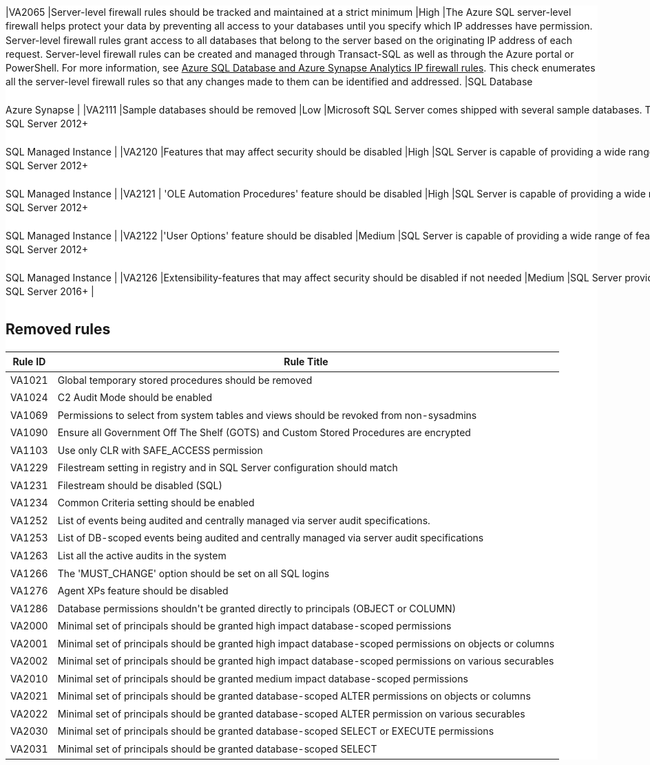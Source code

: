 |VA2065     |Server-level firewall rules should be tracked and maintained at a strict minimum          |High         |The Azure SQL server-level firewall helps protect your data by preventing all access to your databases until you specify which IP addresses have permission. Server-level firewall rules grant access to all databases that belong to the server based on the originating IP address of each request.  Server-level firewall rules can be created and managed through Transact-SQL as well as through the Azure portal or PowerShell. For more information, see [Azure SQL Database and Azure Synapse Analytics IP firewall rules](https://docs.microsoft.com/azure/sql-database/sql-database-firewall-configure).  This check enumerates all the server-level firewall rules so that any changes made to them can be identified and addressed.         |<nobr/>SQL Database<br/><br/>Azure Synapse         |
|VA2111     |Sample databases should be removed          |Low         |Microsoft SQL Server comes shipped with several sample databases. This rule checks whether the sample databases have been removed.         |<nobr>SQL Server 2012+<nobr/><br/><br/>SQL Managed Instance         |
|VA2120     |Features that may affect security should be disabled          |High         |SQL Server is capable of providing a wide range of features and services. Some of the features and services provided by default may not be necessary and enabling them could adversely affect the security of the system. This rule checks that these features are disabled.         |<nobr>SQL Server 2012+<nobr/><br/><br/>SQL Managed Instance         |
|VA2121     | 'OLE Automation Procedures' feature should be disabled         |High         |SQL Server is capable of providing a wide range of features and services. Some of the features and services, provided by default, may not be necessary, and enabling them could adversely affect the security of the system. The OLE Automation Procedures option controls whether OLE Automation objects can be instantiated within Transact-SQL batches. These are extended stored procedures that allow SQL Server users to execute functions external to SQL Server. Regardless of its benefits it can also be used for exploits, and is known as a popular mechanism to plant files on the target machines. It is advised to use PowerShell as a replacement for this tool. This rule checks that 'OLE Automation Procedures' feature is disabled.          |<nobr>SQL Server 2012+<nobr/><br/><br/>SQL Managed Instance         |
|VA2122     |'User Options' feature should be disabled          |Medium         |SQL Server is capable of providing a wide range of features and services. Some of the features and services provided by default may not be necessary and enabling them could adversely affect the security of the system. The user options specifies global defaults for all users. A list of default query processing options is established for the duration of a user's work session. The user options allows you to change the default values of the SET options (if the server's default settings are not appropriate). This rule checks that 'user options' feature is disabled.         |<nobr>SQL Server 2012+<nobr/><br/><br/>SQL Managed Instance         |
|VA2126     |Extensibility-features that may affect security should be disabled if not needed          |Medium         |SQL Server provides a wide range of features and services. Some of the features and services, provided by default, may not be necessary, and enabling them could adversely affect the security of the system. This rule checks that configurations that allow extraction of data to an external data source and the execution of scripts with certain remote language extensions are disabled.         |<nobr>SQL Server 2016+<nobr/>         |

## Removed rules

|Rule ID  |Rule Title  |
|---------|---------|
|VA1021     |Global temporary stored procedures should be removed         |
|VA1024    |C2 Audit Mode should be enabled |
|VA1069     |Permissions to select from system tables and views should be revoked from non-sysadmins         |
|VA1090    |Ensure all Government Off The Shelf (GOTS) and Custom Stored Procedures are encrypted |
|VA1103    |Use only CLR with SAFE_ACCESS permission |
|VA1229     |Filestream setting in registry and in SQL Server configuration should match         |
|VA1231     |Filestream should be disabled (SQL)         |
|VA1234     |Common Criteria setting should be enabled         |
|VA1252     |List of events being audited and centrally managed via server audit specifications.         |
|VA1253     |List of DB-scoped events being audited and centrally managed via server audit specifications         |
|VA1263     |List all the active audits in the system         |
|VA1266     |The 'MUST_CHANGE' option should be set on all SQL logins         |
|VA1276     |Agent XPs feature should be disabled         |
|VA1286     |Database permissions shouldn't be granted directly to principals (OBJECT or COLUMN)         |
|VA2000     |Minimal set of principals should be granted high impact database-scoped permissions         |
|VA2001     |Minimal set of principals should be granted high impact database-scoped permissions on objects or columns         |
|VA2002     |Minimal set of principals should be granted high impact database-scoped permissions on various securables         |
|VA2010     |Minimal set of principals should be granted medium impact database-scoped permissions         |
|VA2021     |Minimal set of principals should be granted database-scoped ALTER permissions on objects or columns         |
|VA2022     |Minimal set of principals should be granted database-scoped ALTER permission on various securables         |
|VA2030     |Minimal set of principals should be granted database-scoped SELECT or EXECUTE permissions         |
|VA2031     |Minimal set of principals should be granted database-scoped SELECT          |